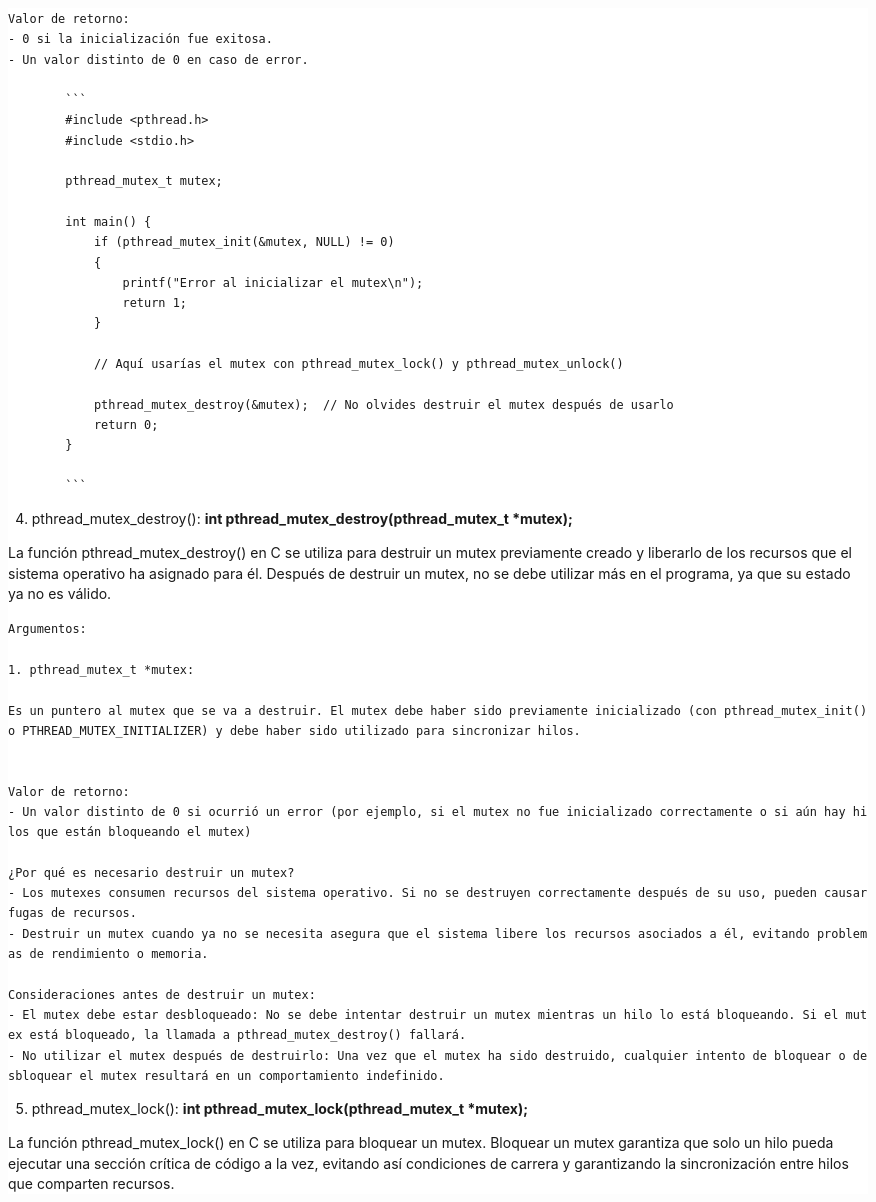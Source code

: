 	Valor de retorno:
	- 0 si la inicialización fue exitosa.
	- Un valor distinto de 0 en caso de error.

			```
			#include <pthread.h>
			#include <stdio.h>

			pthread_mutex_t mutex;

			int main() {
				if (pthread_mutex_init(&mutex, NULL) != 0) 
				{
					printf("Error al inicializar el mutex\n");
					return 1;
				}

				// Aquí usarías el mutex con pthread_mutex_lock() y pthread_mutex_unlock()

				pthread_mutex_destroy(&mutex);  // No olvides destruir el mutex después de usarlo
				return 0;
			}

			```

4. pthread_mutex_destroy(): <b> int pthread_mutex_destroy(pthread_mutex_t *mutex); </b>

La función pthread_mutex_destroy() en C se utiliza para destruir un mutex previamente creado y liberarlo de los recursos que el sistema operativo ha asignado para él. Después de destruir un mutex, no se debe utilizar más en el programa, ya que su estado ya no es válido.

	Argumentos:

	1. pthread_mutex_t *mutex: 

	Es un puntero al mutex que se va a destruir. El mutex debe haber sido previamente inicializado (con pthread_mutex_init() o PTHREAD_MUTEX_INITIALIZER) y debe haber sido utilizado para sincronizar hilos.


	Valor de retorno:
	- Un valor distinto de 0 si ocurrió un error (por ejemplo, si el mutex no fue inicializado correctamente o si aún hay hilos que están bloqueando el mutex)

	¿Por qué es necesario destruir un mutex?
	- Los mutexes consumen recursos del sistema operativo. Si no se destruyen correctamente después de su uso, pueden causar fugas de recursos.
	- Destruir un mutex cuando ya no se necesita asegura que el sistema libere los recursos asociados a él, evitando problemas de rendimiento o memoria.

	Consideraciones antes de destruir un mutex:
	- El mutex debe estar desbloqueado: No se debe intentar destruir un mutex mientras un hilo lo está bloqueando. Si el mutex está bloqueado, la llamada a pthread_mutex_destroy() fallará.
	- No utilizar el mutex después de destruirlo: Una vez que el mutex ha sido destruido, cualquier intento de bloquear o desbloquear el mutex resultará en un comportamiento indefinido.

5. pthread_mutex_lock(): <b> int pthread_mutex_lock(pthread_mutex_t *mutex); </b>

La función pthread_mutex_lock() en C se utiliza para bloquear un mutex. Bloquear un mutex garantiza que solo un hilo pueda ejecutar una sección crítica de código a la vez, evitando así condiciones de carrera y garantizando la sincronización entre hilos que comparten recursos.
